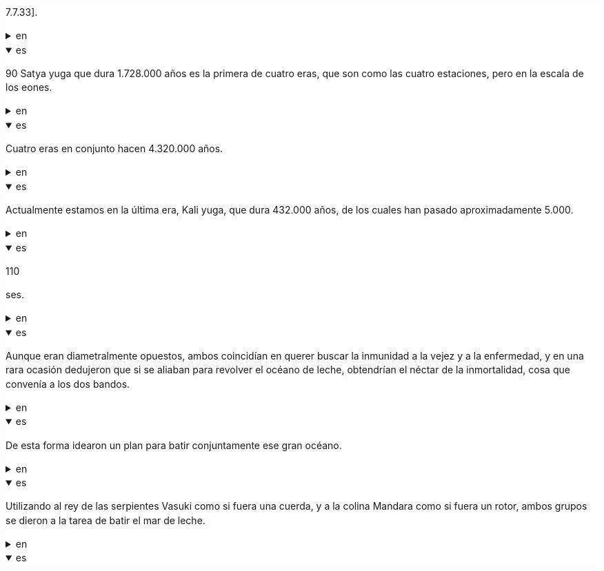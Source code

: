 7.7.33\].
</details>

<details><summary>en</summary></details>

<details open><summary>es</summary>

90 Satya yuga que dura 1.728.000 años es la primera de cuatro eras, que son como las cuatro estaciones, pero en la escala de los eones.
</details>

<details><summary>en</summary></details>

<details open><summary>es</summary>

Cuatro eras en conjunto hacen 4.320.000 años.
</details>

<details><summary>en</summary></details>

<details open><summary>es</summary>

Actualmente estamos en la última era, Kali yuga, que dura 432.000 años, de los cuales han pasado aproximadamente 5.000.
</details>

<details><summary>en</summary></details>

<details open><summary>es</summary>

110

ses.
</details>

<details><summary>en</summary></details>

<details open><summary>es</summary>

Aunque eran diametralmente opuestos, ambos coincidían en querer buscar la inmunidad a la vejez y a la enfermedad, y en una rara ocasión dedujeron que si se aliaban para revolver el océano de leche, obtendrían el néctar de la inmortalidad, cosa que convenía a los dos bandos.
</details>

<details><summary>en</summary></details>

<details open><summary>es</summary>

De esta forma idearon un plan para batir conjuntamente ese gran océano.
</details>

<details><summary>en</summary></details>

<details open><summary>es</summary>

Utilizando al rey de las serpientes Vasuki como si fuera una cuerda, y a la colina Mandara como si fuera un rotor, ambos grupos se dieron a la tarea de batir el mar de leche.
</details>

<details><summary>en</summary></details>

<details open><summary>es</summary>
